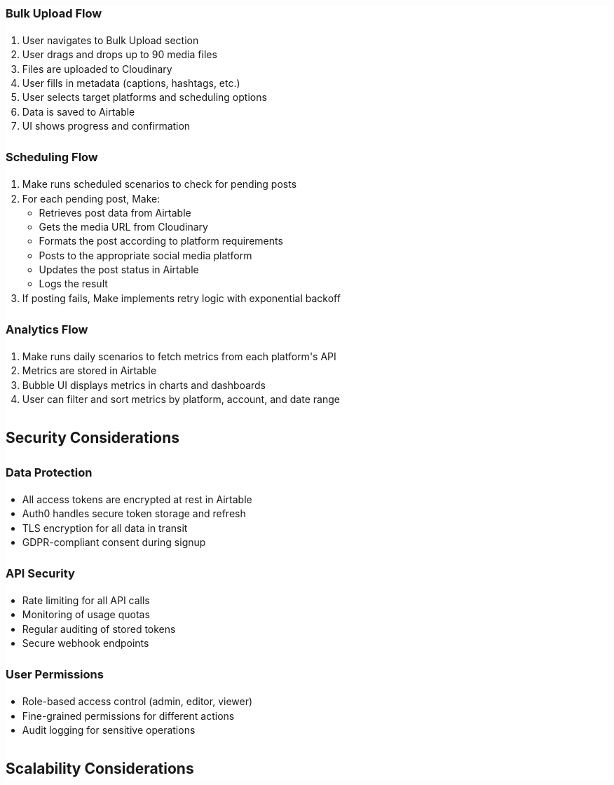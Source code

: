 ### Bulk Upload Flow

1. User navigates to Bulk Upload section
2. User drags and drops up to 90 media files
3. Files are uploaded to Cloudinary
4. User fills in metadata (captions, hashtags, etc.)
5. User selects target platforms and scheduling options
6. Data is saved to Airtable
7. UI shows progress and confirmation

### Scheduling Flow

1. Make runs scheduled scenarios to check for pending posts
2. For each pending post, Make:
   - Retrieves post data from Airtable
   - Gets the media URL from Cloudinary
   - Formats the post according to platform requirements
   - Posts to the appropriate social media platform
   - Updates the post status in Airtable
   - Logs the result
3. If posting fails, Make implements retry logic with exponential backoff

### Analytics Flow

1. Make runs daily scenarios to fetch metrics from each platform's API
2. Metrics are stored in Airtable
3. Bubble UI displays metrics in charts and dashboards
4. User can filter and sort metrics by platform, account, and date range

## Security Considerations

### Data Protection

- All access tokens are encrypted at rest in Airtable
- Auth0 handles secure token storage and refresh
- TLS encryption for all data in transit
- GDPR-compliant consent during signup

### API Security

- Rate limiting for all API calls
- Monitoring of usage quotas
- Regular auditing of stored tokens
- Secure webhook endpoints

### User Permissions

- Role-based access control (admin, editor, viewer)
- Fine-grained permissions for different actions
- Audit logging for sensitive operations

## Scalability Considerations

